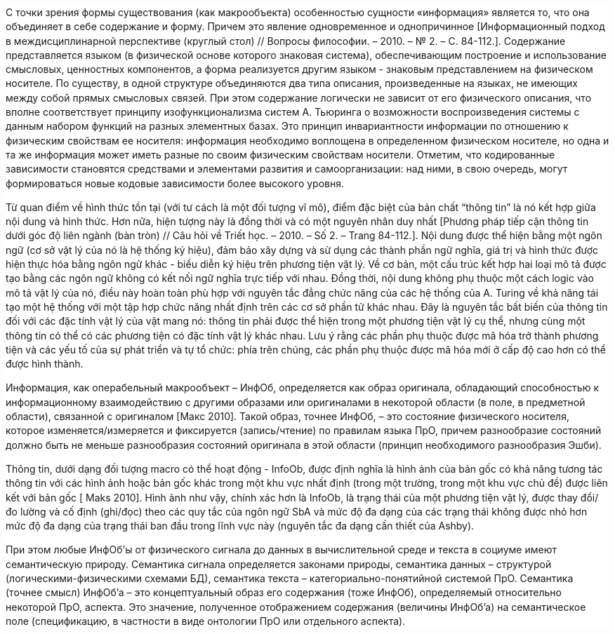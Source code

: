 С точки зрения формы существования (как макрообъекта) особенностью сущности «информация» является то, что она объединяет в себе содержание и форму. Причем это явление одновременное и однопричинное [Информационный подход в междисциплинарной перспективе (круглый стол) // Вопросы философии. – 2010. – № 2. – С. 84-112.]. Содержание представляется языком (в физической основе которого знаковая система), обеспечивающим построение и использование смысловых, ценностных компонентов, а форма реализуется другим языком - знаковым представлением на физическом носителе. По существу, в одной структуре объединяются два типа описания, произведенные на языках, не имеющих между собой прямых смысловых связей. При этом содержание логически не зависит от его физического описания, что вполне соответствует принципу изофункционализма систем А. Тьюринга о возможности воспроизведения системы с данным набором функций на разных элементных базах. Это принцип инвариантности информации по отношению к физическим свойствам ее носителя: информация необходимо воплощена в определенном физическом носителе, но одна и та же информация может иметь разные по своим физическим свойствам носители. Отметим, что кодированные зависимости становятся средствами и элементами развития и самоорганизации: над ними, в свою очередь, могут формироваться новые кодовые зависимости более высокого уровня.

Từ quan điểm về hình thức tồn tại (với tư cách là một đối tượng vĩ mô), điểm đặc biệt của bản chất “thông tin” là nó kết hợp giữa nội dung và hình thức. Hơn nữa, hiện tượng này là đồng thời và có một nguyên nhân duy nhất [Phương pháp tiếp cận thông tin dưới góc độ liên ngành (bàn tròn) // Câu hỏi về Triết học. – 2010. – Số 2. – Trang 84-112.]. Nội dung được thể hiện bằng một ngôn ngữ (cơ sở vật lý của nó là hệ thống ký hiệu), đảm bảo xây dựng và sử dụng các thành phần ngữ nghĩa, giá trị và hình thức được hiện thực hóa bằng ngôn ngữ khác - biểu diễn ký hiệu trên phương tiện vật lý. Về cơ bản, một cấu trúc kết hợp hai loại mô tả được tạo bằng các ngôn ngữ không có kết nối ngữ nghĩa trực tiếp với nhau. Đồng thời, nội dung không phụ thuộc một cách logic vào mô tả vật lý của nó, điều này hoàn toàn phù hợp với nguyên tắc đẳng chức năng của các hệ thống của A. Turing về khả năng tái tạo một hệ thống với một tập hợp chức năng nhất định trên các cơ sở phần tử khác nhau. Đây là nguyên tắc bất biến của thông tin đối với các đặc tính vật lý của vật mang nó: thông tin phải được thể hiện trong một phương tiện vật lý cụ thể, nhưng cùng một thông tin có thể có các phương tiện có đặc tính vật lý khác nhau. Lưu ý rằng các phần phụ thuộc được mã hóa trở thành phương tiện và các yếu tố của sự phát triển và tự tổ chức: phía trên chúng, các phần phụ thuộc được mã hóa mới ở cấp độ cao hơn có thể được hình thành.

Информация, как операбельный макрообъект – ИнфОб, определяется как образ оригинала, обладающий способностью к информационному взаимодействию с другими образами или оригиналами в некоторой области (в поле, в предметной области), связанной с оригиналом [Макс 2010]. Такой образ, точнее ИнфОб, – это состояние физического носителя, которое изменяется/измеряется и фиксируется (запись/чтение) по правилам языка ПрО, причем разнообразие состояний должно быть не меньше разнообразия состояний оригинала в этой области (принцип необходимого разнообразия Эшби).

Thông tin, dưới dạng đối tượng macro có thể hoạt động - InfoOb, được định nghĩa là hình ảnh của bản gốc có khả năng tương tác thông tin với các hình ảnh hoặc bản gốc khác trong một khu vực nhất định (trong một trường, trong một khu vực chủ đề) được liên kết với bản gốc [ Maks 2010]. Hình ảnh như vậy, chính xác hơn là InfoOb, là trạng thái của một phương tiện vật lý, được thay đổi/đo lường và cố định (ghi/đọc) theo các quy tắc của ngôn ngữ SbA và mức độ đa dạng của các trạng thái không được nhỏ hơn mức độ đa dạng của trạng thái ban đầu trong lĩnh vực này (nguyên tắc đa dạng cần thiết của Ashby).

При этом любые ИнфОб’ы от физического сигнала до данных в вычислительной среде и текста в социуме имеют семантическую природу. Семантика сигнала определяется законами природы, семантика данных – структурой (логическими-физическими схемами БД), семантика текста – категориально-понятийной системой ПрО. Семантика (точнее смысл) ИнфОб’а – это концептуальный образ его содержания (тоже ИнфОб), определяемый относительно некоторой ПрО, аспекта. Это значение, полученное отображением содержания (величины ИнфОб’а) на семантическое поле (спецификацию, в частности в виде онтологии ПрО или отдельного аспекта).

